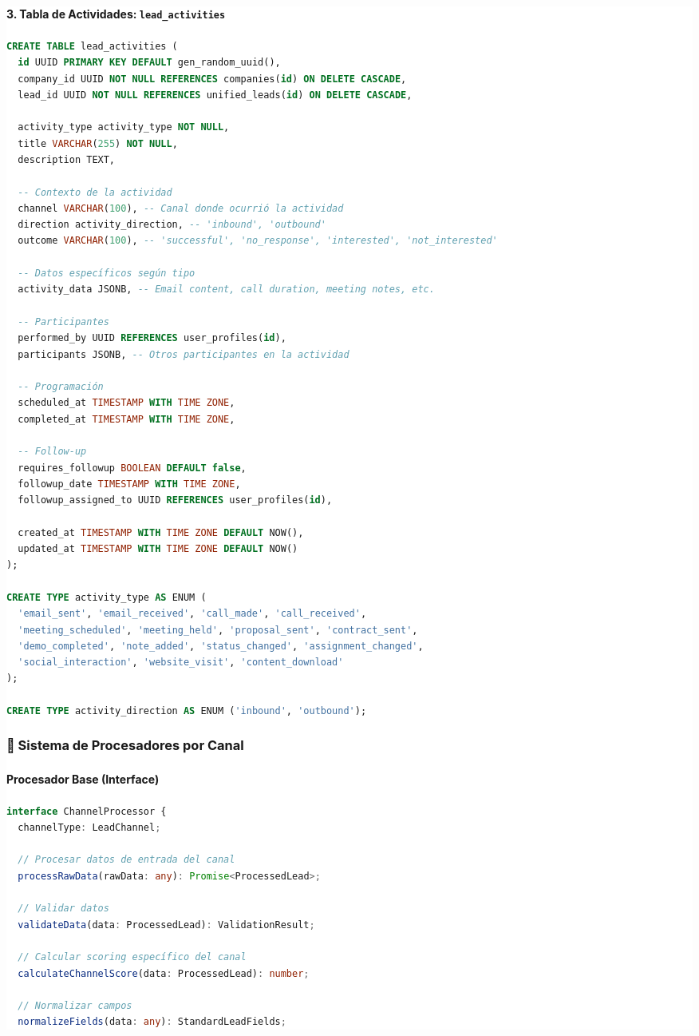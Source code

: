 #### **3. Tabla de Actividades: `lead_activities`**
```sql
CREATE TABLE lead_activities (
  id UUID PRIMARY KEY DEFAULT gen_random_uuid(),
  company_id UUID NOT NULL REFERENCES companies(id) ON DELETE CASCADE,
  lead_id UUID NOT NULL REFERENCES unified_leads(id) ON DELETE CASCADE,
  
  activity_type activity_type NOT NULL,
  title VARCHAR(255) NOT NULL,
  description TEXT,
  
  -- Contexto de la actividad
  channel VARCHAR(100), -- Canal donde ocurrió la actividad
  direction activity_direction, -- 'inbound', 'outbound'
  outcome VARCHAR(100), -- 'successful', 'no_response', 'interested', 'not_interested'
  
  -- Datos específicos según tipo
  activity_data JSONB, -- Email content, call duration, meeting notes, etc.
  
  -- Participantes
  performed_by UUID REFERENCES user_profiles(id),
  participants JSONB, -- Otros participantes en la actividad
  
  -- Programación
  scheduled_at TIMESTAMP WITH TIME ZONE,
  completed_at TIMESTAMP WITH TIME ZONE,
  
  -- Follow-up
  requires_followup BOOLEAN DEFAULT false,
  followup_date TIMESTAMP WITH TIME ZONE,
  followup_assigned_to UUID REFERENCES user_profiles(id),
  
  created_at TIMESTAMP WITH TIME ZONE DEFAULT NOW(),
  updated_at TIMESTAMP WITH TIME ZONE DEFAULT NOW()
);

CREATE TYPE activity_type AS ENUM (
  'email_sent', 'email_received', 'call_made', 'call_received', 
  'meeting_scheduled', 'meeting_held', 'proposal_sent', 'contract_sent',
  'demo_completed', 'note_added', 'status_changed', 'assignment_changed',
  'social_interaction', 'website_visit', 'content_download'
);

CREATE TYPE activity_direction AS ENUM ('inbound', 'outbound');
```

### 🔄 Sistema de Procesadores por Canal

#### **Procesador Base (Interface)**
```typescript
interface ChannelProcessor {
  channelType: LeadChannel;
  
  // Procesar datos de entrada del canal
  processRawData(rawData: any): Promise<ProcessedLead>;
  
  // Validar datos
  validateData(data: ProcessedLead): ValidationResult;
  
  // Calcular scoring específico del canal
  calculateChannelScore(data: ProcessedLead): number;
  
  // Normalizar campos
  normalizeFields(data: any): StandardLeadFields;
```